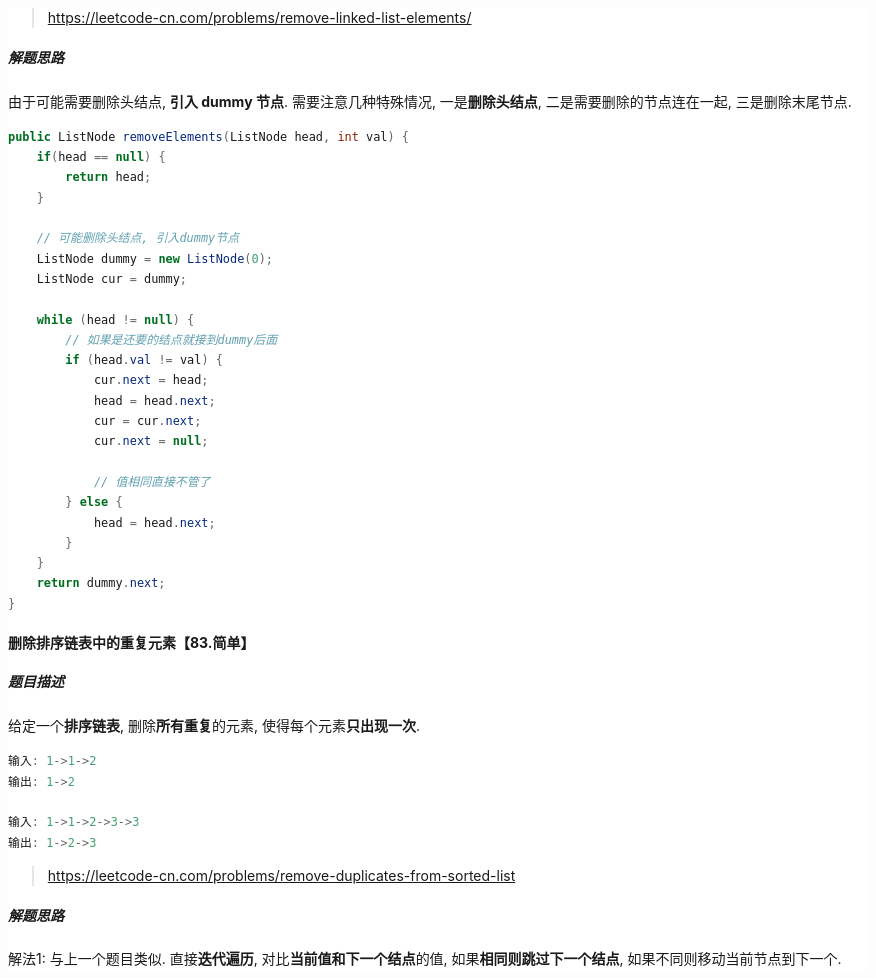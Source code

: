 > https://leetcode-cn.com/problems/remove-linked-list-elements/

##### 解题思路

由于可能需要删除头结点, **引入 dummy 节点**. 需要注意几种特殊情况, 一是**删除头结点**, 二是需要删除的节点连在一起, 三是删除末尾节点. 

```java
public ListNode removeElements(ListNode head, int val) {
    if(head == null) {
        return head;
    }

    // 可能删除头结点, 引入dummy节点
    ListNode dummy = new ListNode(0);
    ListNode cur = dummy;

    while (head != null) {
        // 如果是还要的结点就接到dummy后面
        if (head.val != val) {
            cur.next = head;
            head = head.next;
            cur = cur.next;
            cur.next = null;

            // 值相同直接不管了
        } else {
            head = head.next;
        }
    }
    return dummy.next;
}
```

#### 删除排序链表中的重复元素【83.简单】

##### 题目描述

给定一个**排序链表**, 删除**所有重复**的元素, 使得每个元素**只出现一次**. 

```java
输入: 1->1->2
输出: 1->2

输入: 1->1->2->3->3
输出: 1->2->3
```

> https://leetcode-cn.com/problems/remove-duplicates-from-sorted-list

##### 解题思路

解法1: 与上一个题目类似. 直接**迭代遍历**, 对比**当前值和下一个结点**的值, 如果**相同则跳过下一个结点**, 如果不同则移动当前节点到下一个. 
